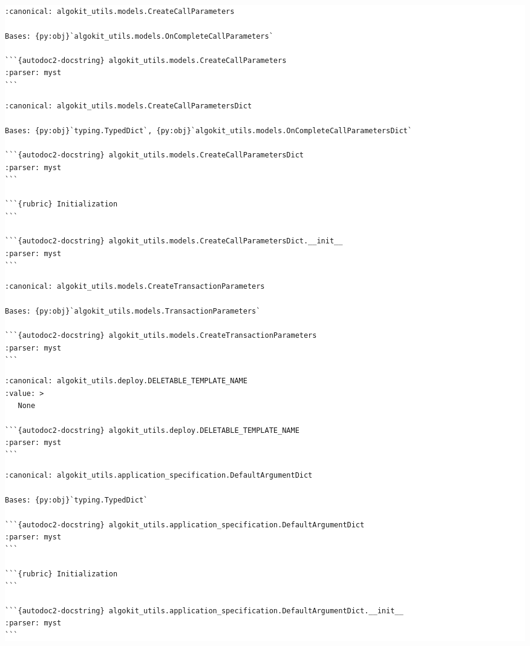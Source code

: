 ````{py:class} CreateCallParameters
:canonical: algokit_utils.models.CreateCallParameters

Bases: {py:obj}`algokit_utils.models.OnCompleteCallParameters`

```{autodoc2-docstring} algokit_utils.models.CreateCallParameters
:parser: myst
```

````

````{py:class} CreateCallParametersDict()
:canonical: algokit_utils.models.CreateCallParametersDict

Bases: {py:obj}`typing.TypedDict`, {py:obj}`algokit_utils.models.OnCompleteCallParametersDict`

```{autodoc2-docstring} algokit_utils.models.CreateCallParametersDict
:parser: myst
```

```{rubric} Initialization
```

```{autodoc2-docstring} algokit_utils.models.CreateCallParametersDict.__init__
:parser: myst
```

````

````{py:class} CreateTransactionParameters
:canonical: algokit_utils.models.CreateTransactionParameters

Bases: {py:obj}`algokit_utils.models.TransactionParameters`

```{autodoc2-docstring} algokit_utils.models.CreateTransactionParameters
:parser: myst
```

````

````{py:data} DELETABLE_TEMPLATE_NAME
:canonical: algokit_utils.deploy.DELETABLE_TEMPLATE_NAME
:value: >
   None

```{autodoc2-docstring} algokit_utils.deploy.DELETABLE_TEMPLATE_NAME
:parser: myst
```

````

````{py:class} DefaultArgumentDict()
:canonical: algokit_utils.application_specification.DefaultArgumentDict

Bases: {py:obj}`typing.TypedDict`

```{autodoc2-docstring} algokit_utils.application_specification.DefaultArgumentDict
:parser: myst
```

```{rubric} Initialization
```

```{autodoc2-docstring} algokit_utils.application_specification.DefaultArgumentDict.__init__
:parser: myst
```

````
